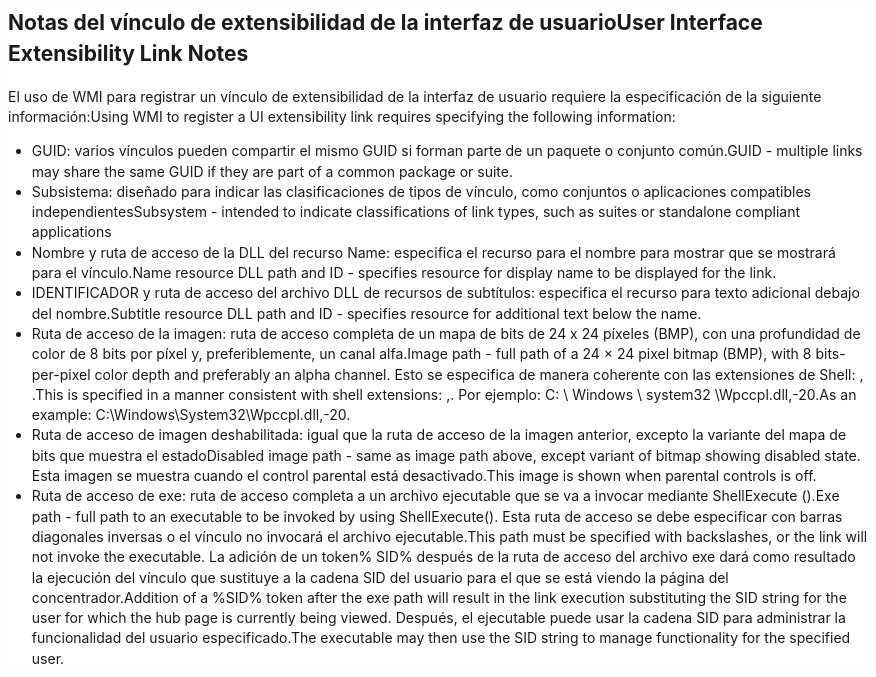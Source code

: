 ## <a name="user-interface-extensibility-link-notes"></a><span data-ttu-id="8474a-143">Notas del vínculo de extensibilidad de la interfaz de usuario</span><span class="sxs-lookup"><span data-stu-id="8474a-143">User Interface Extensibility Link Notes</span></span>

<span data-ttu-id="8474a-144">El uso de WMI para registrar un vínculo de extensibilidad de la interfaz de usuario requiere la especificación de la siguiente información:</span><span class="sxs-lookup"><span data-stu-id="8474a-144">Using WMI to register a UI extensibility link requires specifying the following information:</span></span>

-   <span data-ttu-id="8474a-145">GUID: varios vínculos pueden compartir el mismo GUID si forman parte de un paquete o conjunto común.</span><span class="sxs-lookup"><span data-stu-id="8474a-145">GUID - multiple links may share the same GUID if they are part of a common package or suite.</span></span>
-   <span data-ttu-id="8474a-146">Subsistema: diseñado para indicar las clasificaciones de tipos de vínculo, como conjuntos o aplicaciones compatibles independientes</span><span class="sxs-lookup"><span data-stu-id="8474a-146">Subsystem - intended to indicate classifications of link types, such as suites or standalone compliant applications</span></span>
-   <span data-ttu-id="8474a-147">Nombre y ruta de acceso de la DLL del recurso Name: especifica el recurso para el nombre para mostrar que se mostrará para el vínculo.</span><span class="sxs-lookup"><span data-stu-id="8474a-147">Name resource DLL path and ID - specifies resource for display name to be displayed for the link.</span></span>
-   <span data-ttu-id="8474a-148">IDENTIFICADOR y ruta de acceso del archivo DLL de recursos de subtítulos: especifica el recurso para texto adicional debajo del nombre.</span><span class="sxs-lookup"><span data-stu-id="8474a-148">Subtitle resource DLL path and ID - specifies resource for additional text below the name.</span></span>
-   <span data-ttu-id="8474a-149">Ruta de acceso de la imagen: ruta de acceso completa de un mapa de bits de 24 x 24 píxeles (BMP), con una profundidad de color de 8 bits por píxel y, preferiblemente, un canal alfa.</span><span class="sxs-lookup"><span data-stu-id="8474a-149">Image path - full path of a 24 × 24 pixel bitmap (BMP), with 8 bits-per-pixel color depth and preferably an alpha channel.</span></span> <span data-ttu-id="8474a-150">Esto se especifica de manera coherente con las extensiones de Shell: <file system path> , <negative resource ID> .</span><span class="sxs-lookup"><span data-stu-id="8474a-150">This is specified in a manner consistent with shell extensions: <file system path>,<negative resource ID>.</span></span> <span data-ttu-id="8474a-151">Por ejemplo: C: \\ Windows \\ system32 \\Wpccpl.dll,-20.</span><span class="sxs-lookup"><span data-stu-id="8474a-151">As an example: C:\\Windows\\System32\\Wpccpl.dll,-20.</span></span>
-   <span data-ttu-id="8474a-152">Ruta de acceso de imagen deshabilitada: igual que la ruta de acceso de la imagen anterior, excepto la variante del mapa de bits que muestra el estado</span><span class="sxs-lookup"><span data-stu-id="8474a-152">Disabled image path - same as image path above, except variant of bitmap showing disabled state.</span></span> <span data-ttu-id="8474a-153">Esta imagen se muestra cuando el control parental está desactivado.</span><span class="sxs-lookup"><span data-stu-id="8474a-153">This image is shown when parental controls is off.</span></span>
-   <span data-ttu-id="8474a-154">Ruta de acceso de exe: ruta de acceso completa a un archivo ejecutable que se va a invocar mediante ShellExecute ().</span><span class="sxs-lookup"><span data-stu-id="8474a-154">Exe path - full path to an executable to be invoked by using ShellExecute().</span></span> <span data-ttu-id="8474a-155">Esta ruta de acceso se debe especificar con barras diagonales inversas o el vínculo no invocará el archivo ejecutable.</span><span class="sxs-lookup"><span data-stu-id="8474a-155">This path must be specified with backslashes, or the link will not invoke the executable.</span></span> <span data-ttu-id="8474a-156">La adición de un token% SID% después de la ruta de acceso del archivo exe dará como resultado la ejecución del vínculo que sustituye a la cadena SID del usuario para el que se está viendo la página del concentrador.</span><span class="sxs-lookup"><span data-stu-id="8474a-156">Addition of a %SID% token after the exe path will result in the link execution substituting the SID string for the user for which the hub page is currently being viewed.</span></span> <span data-ttu-id="8474a-157">Después, el ejecutable puede usar la cadena SID para administrar la funcionalidad del usuario especificado.</span><span class="sxs-lookup"><span data-stu-id="8474a-157">The executable may then use the SID string to manage functionality for the specified user.</span></span>
